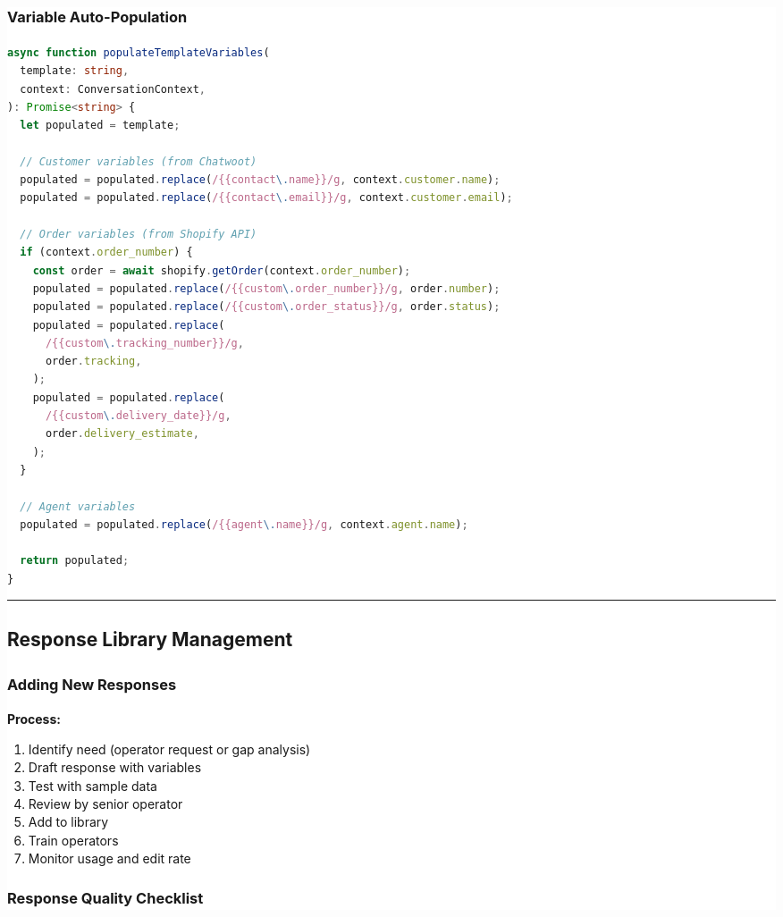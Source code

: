 ### Variable Auto-Population

```typescript
async function populateTemplateVariables(
  template: string,
  context: ConversationContext,
): Promise<string> {
  let populated = template;

  // Customer variables (from Chatwoot)
  populated = populated.replace(/{{contact\.name}}/g, context.customer.name);
  populated = populated.replace(/{{contact\.email}}/g, context.customer.email);

  // Order variables (from Shopify API)
  if (context.order_number) {
    const order = await shopify.getOrder(context.order_number);
    populated = populated.replace(/{{custom\.order_number}}/g, order.number);
    populated = populated.replace(/{{custom\.order_status}}/g, order.status);
    populated = populated.replace(
      /{{custom\.tracking_number}}/g,
      order.tracking,
    );
    populated = populated.replace(
      /{{custom\.delivery_date}}/g,
      order.delivery_estimate,
    );
  }

  // Agent variables
  populated = populated.replace(/{{agent\.name}}/g, context.agent.name);

  return populated;
}
```

---

## Response Library Management

### Adding New Responses

**Process:**

1. Identify need (operator request or gap analysis)
2. Draft response with variables
3. Test with sample data
4. Review by senior operator
5. Add to library
6. Train operators
7. Monitor usage and edit rate

### Response Quality Checklist

